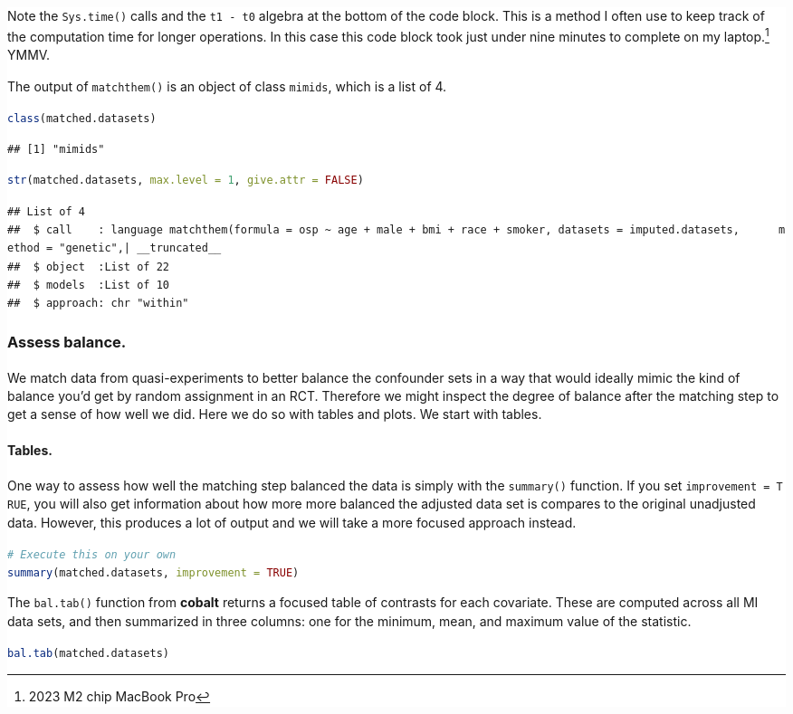 Note the `Sys.time()` calls and the `t1 - t0` algebra at the bottom of the code block. This is a method I often use to keep track of the computation time for longer operations. In this case this code block took just under nine minutes to complete on my laptop.[^7] YMMV.

The output of `matchthem()` is an object of class `mimids`, which is a list of 4.

``` r
class(matched.datasets)
```

    ## [1] "mimids"

``` r
str(matched.datasets, max.level = 1, give.attr = FALSE)
```

    ## List of 4
    ##  $ call    : language matchthem(formula = osp ~ age + male + bmi + race + smoker, datasets = imputed.datasets,      method = "genetic",| __truncated__
    ##  $ object  :List of 22
    ##  $ models  :List of 10
    ##  $ approach: chr "within"

### Assess balance.

We match data from quasi-experiments to better balance the confounder sets in a way that would ideally mimic the kind of balance you’d get by random assignment in an RCT. Therefore we might inspect the degree of balance after the matching step to get a sense of how well we did. Here we do so with tables and plots. We start with tables.

#### Tables.

One way to assess how well the matching step balanced the data is simply with the `summary()` function. If you set `improvement = TRUE`, you will also get information about how more more balanced the adjusted data set is compares to the original unadjusted data. However, this produces a lot of output and we will take a more focused approach instead.

``` r
# Execute this on your own
summary(matched.datasets, improvement = TRUE)
```

The `bal.tab()` function from **cobalt** returns a focused table of contrasts for each covariate. These are computed across all MI data sets, and then summarized in three columns: one for the minimum, mean, and maximum value of the statistic.

``` r
bal.tab(matched.datasets)
```


[^1]: Here I’m using the term *quasi-experiment* to mean an intervention that shares the major features of a randomized experiment, such as the causal intervention preceding the outcome, but that lacks random assignment to condition. For more background on this use of the term, see Chapter 1 in Shadish et al. ([2002](#ref-shadish2002Experimental)).
[^2]: Often called an *exposure* variable in the causal-inference literature. I don’t know for sure, but I imagine the term has its roots in the epidemiological literature.
[^3]: Technically this isn’t a pure default call since we’re setting `print = FALSE` to suppress the print history. But this is small potatoes and all the other settings are at their defaults, some of which we’ll be changing shortly.
[^4]: I’m just going to continue paying homage to Pishgar et al. ([2021](#ref-pishgar2021MatchThem)) by reusing many of the object names from their paper.
[^5]: Though we don’t have randomly-assigned groups in this example, I believe the basic concern is the same. The two groups may have different correlations among the covariates, and we want an imputation method that can handle such a pattern.
[^6]: As a third option, you could also use random forests to addresses possible interactions and nonlinear effects (see [Laqueur et al., 2022](#ref-laqueur2022supermice)).
[^7]: 2023 M2 chip MacBook Pro
[^8]: That is, they’re below `\(d = 0.2\)`. See Cohen ([1988](#ref-cohenStatisticalPowerAnalysis1988a))
[^9]: i.e., increase statistical power by decreasing the standard error.
[^10]: This list is not exhaustive, but I’m choosing to focus on the big hitters, here. Even Greifer & Stuart ([2021a](#ref-greifer2021choosing)), for example, entertain a fourth called the average treatment effect in the overlap (ATO).
[^11]: But again, this is with the caveat that because the matching procedure discarded many of the cases in the full untreated sample, this is more like the ATU *in a sample matched to target the ATT*.